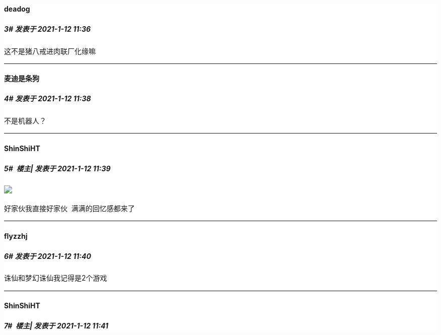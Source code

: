 ####  deadog  
##### 3#       发表于 2021-1-12 11:36




这不是猪八戒进肉联厂化缘嘛







*****

####  麦迪是条狗  
##### 4#       发表于 2021-1-12 11:38




不是机器人？







*****

####  ShinShiHT  
##### 5#         楼主| 发表于 2021-1-12 11:39



<img src="https://s3.ax1x.com/2021/01/12/sJ9R4U.png" referrerpolicy="no-referrer">   

好家伙我直接好家伙  满满的回忆感都来了







*****

####  flyzzhj  
##### 6#       发表于 2021-1-12 11:40




诛仙和梦幻诛仙我记得是2个游戏







*****

####  ShinShiHT  
##### 7#         楼主| 发表于 2021-1-12 11:41

